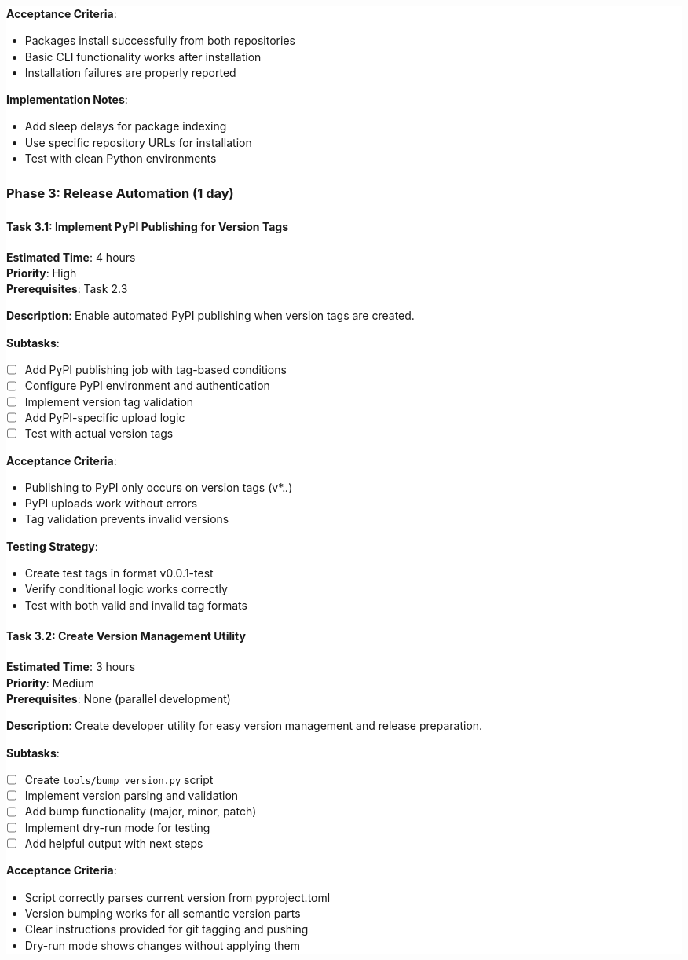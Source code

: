 **Acceptance Criteria**:
- Packages install successfully from both repositories
- Basic CLI functionality works after installation
- Installation failures are properly reported

**Implementation Notes**:
- Add sleep delays for package indexing
- Use specific repository URLs for installation
- Test with clean Python environments

### **Phase 3: Release Automation (1 day)**

#### **Task 3.1: Implement PyPI Publishing for Version Tags**
**Estimated Time**: 4 hours  
**Priority**: High  
**Prerequisites**: Task 2.3  

**Description**: Enable automated PyPI publishing when version tags are created.

**Subtasks**:
- [ ] Add PyPI publishing job with tag-based conditions
- [ ] Configure PyPI environment and authentication
- [ ] Implement version tag validation
- [ ] Add PyPI-specific upload logic
- [ ] Test with actual version tags

**Acceptance Criteria**:
- Publishing to PyPI only occurs on version tags (v*.*.*)
- PyPI uploads work without errors
- Tag validation prevents invalid versions

**Testing Strategy**:
- Create test tags in format v0.0.1-test
- Verify conditional logic works correctly
- Test with both valid and invalid tag formats

#### **Task 3.2: Create Version Management Utility**
**Estimated Time**: 3 hours  
**Priority**: Medium  
**Prerequisites**: None (parallel development)  

**Description**: Create developer utility for easy version management and release preparation.

**Subtasks**:
- [ ] Create `tools/bump_version.py` script
- [ ] Implement version parsing and validation
- [ ] Add bump functionality (major, minor, patch)
- [ ] Implement dry-run mode for testing
- [ ] Add helpful output with next steps

**Acceptance Criteria**:
- Script correctly parses current version from pyproject.toml
- Version bumping works for all semantic version parts
- Clear instructions provided for git tagging and pushing
- Dry-run mode shows changes without applying them
